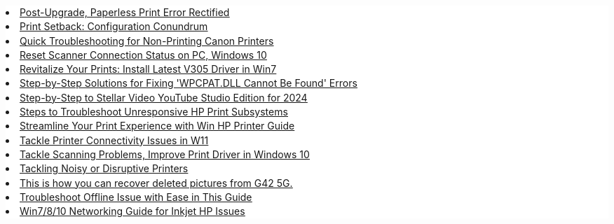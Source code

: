 <li><a href="https://printer-issues.techidaily.com/post-upgrade-paperless-print-error-rectified/"><u>Post-Upgrade, Paperless Print Error Rectified</u></a></li>
<li><a href="https://printer-issues.techidaily.com/print-setback-configuration-conundrum/"><u>Print Setback: Configuration Conundrum</u></a></li>
<li><a href="https://printer-issues.techidaily.com/quick-troubleshooting-for-non-printing-canon-printers/"><u>Quick Troubleshooting for Non-Printing Canon Printers</u></a></li>
<li><a href="https://printer-issues.techidaily.com/reset-scanner-connection-status-on-pc-windows-10/"><u>Reset Scanner Connection Status on PC, Windows 10</u></a></li>
<li><a href="https://printer-issues.techidaily.com/revitalize-your-prints-install-latest-v305-driver-in-win7/"><u>Revitalize Your Prints: Install Latest V305 Driver in Win7</u></a></li>
<li><a href="https://techno-recovery.techidaily.com/step-by-step-solutions-for-fixing-wpcpatdll-cannot-be-found-errors/"><u>Step-by-Step Solutions for Fixing 'WPCPAT.DLL Cannot Be Found' Errors</u></a></li>
<li><a href="https://facebook-video-footage.techidaily.com/step-by-step-to-stellar-video-youtube-studio-edition-for-2024/"><u>Step-by-Step to Stellar Video  YouTube Studio Edition for 2024</u></a></li>
<li><a href="https://printer-issues.techidaily.com/steps-to-troubleshoot-unresponsive-hp-print-subsystems/"><u>Steps to Troubleshoot Unresponsive HP Print Subsystems</u></a></li>
<li><a href="https://printer-issues.techidaily.com/streamline-your-print-experience-with-win-hp-printer-guide/"><u>Streamline Your Print Experience with Win HP Printer Guide</u></a></li>
<li><a href="https://printer-issues.techidaily.com/tackle-printer-connectivity-issues-in-w11/"><u>Tackle Printer Connectivity Issues in W11</u></a></li>
<li><a href="https://printer-issues.techidaily.com/tackle-scanning-problems-improve-print-driver-in-windows-10/"><u>Tackle Scanning Problems, Improve Print Driver in Windows 10</u></a></li>
<li><a href="https://printer-issues.techidaily.com/tackling-noisy-or-disruptive-printers/"><u>Tackling Noisy or Disruptive Printers</u></a></li>
<li><a href="https://techidaily.com/this-is-how-you-can-recover-deleted-pictures-from-g42-5g-by-fonelab-android-recover-pictures/"><u>This is how you can recover deleted pictures from G42 5G.</u></a></li>
<li><a href="https://printer-issues.techidaily.com/troubleshoot-offline-issue-with-ease-in-this-guide/"><u>Troubleshoot Offline Issue with Ease in This Guide</u></a></li>
<li><a href="https://printer-issues.techidaily.com/win7810-networking-guide-for-inkjet-hp-issues/"><u>Win7/8/10 Networking Guide for Inkjet HP Issues</u></a></li>
</ul></div>
